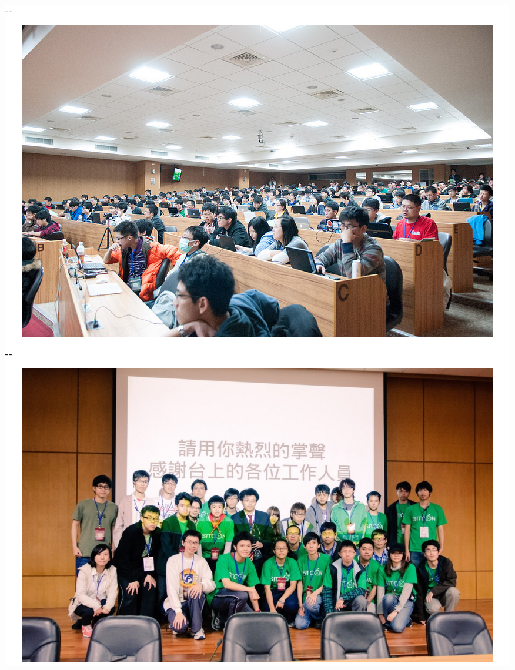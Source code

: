--

<div align="center">
  <img style="width: 800px" src="img/sitcon2013_people.jpg" />
</div>

--

<div align="center">
  <img style="width: 800px" src="./img/green-shirt.jpg" />
</div>